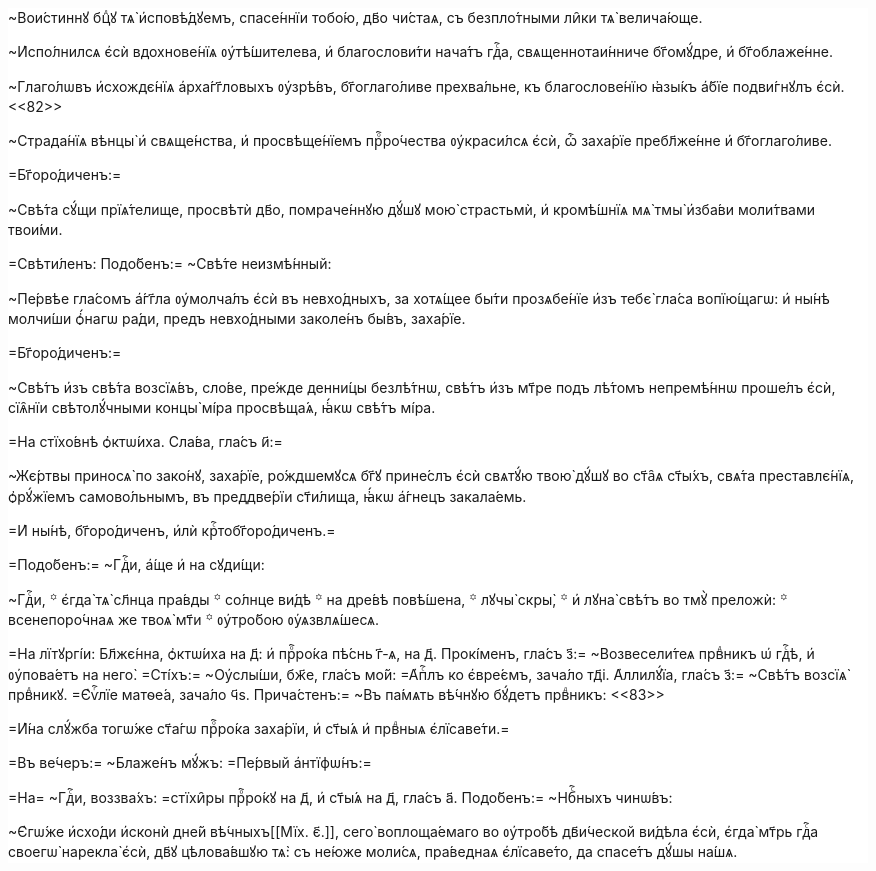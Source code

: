 ~Вои́стиннꙋ бцⷣꙋ тѧ̀ и҆сповѣ́дꙋемъ, спасе́ннїи тобо́ю, дв҃о чи́стаѧ, съ
безпло́тными ли̑ки тѧ̀ велича́юще.

~И҆спо́лнилсѧ є҆сѝ вдохнове́нїѧ ᲂу҆тѣ́шителева, и҆ благослови́ти нача́тъ гдⷭ҇а,
свѧщеннотаи́нниче бг҃омꙋ́дре, и҆ бг҃облаже́нне.

~Глаго́лѡвъ и҆схождє́нїѧ а҆рха́гг҃ловыхъ ᲂу҆зрѣ́въ, бг҃оглаго́ливе прехва́льне,
къ благослове́нїю ꙗ҆зы́къ а҆́бїе подви́гнꙋлъ є҆сѝ. <<82>>

~Страда́нїѧ вѣнцы̀ и҆ свѧще́нства, и҆ просвѣще́нїемъ прⷪ҇ро́чества ᲂу҆краси́лсѧ
є҆сѝ, ѽ заха́рїе пребл҃же́нне и҆ бг҃оглаго́ливе.

=Бг҃оро́диченъ:=

~Свѣ́та сꙋ́щи прїѧ́телище, просвѣтѝ дв҃о, помраче́ннꙋю дꙋ́шꙋ мою̀ страстьмѝ, и҆
кромѣ́шнїѧ мѧ̀ тмы̀ и҆зба́ви моли́твами твои́ми.

=Свѣти́ленъ: Подо́бенъ:= ~Свѣ́те неизмѣ́нный:

~Пе́рвѣе гла́сомъ а҆́гг҃ла ᲂу҆молча́лъ є҆сѝ въ невхо́дныхъ, за хотѧ́щее бы́ти
прозѧбе́нїе и҆зъ тебє̀ гла́са вопїю́щагѡ: и҆ ны́нѣ молчи́ши ѻ҆́нагѡ ра́ди, предъ
невхо́дными заколе́нъ бы́въ, заха́рїе.

=Бг҃оро́диченъ:=

~Свѣ́тъ и҆зъ свѣ́та возсїѧ́въ, сло́ве, пре́жде денни́цы безлѣ́тнѡ, свѣ́тъ и҆зъ
мт҃ре подъ лѣ́томъ непремѣ́ннѡ проше́лъ є҆сѝ, сїѧ̑нїи свѣтолꙋ́чными концы̀ мі́ра
просвѣща́ѧ, ꙗ҆́кѡ свѣ́тъ мі́ра.

=На стїхо́внѣ ѻ҆ктѡ́иха. Сла́ва, гла́съ и҃:=

~Жє́ртвы приносѧ̀ по зако́нꙋ, заха́рїе, ро́ждшемꙋсѧ бг҃ꙋ прине́слъ є҆сѝ свѧтꙋ́ю
твою̀ дꙋ́шꙋ во ст҃а̑ѧ ст҃ы́хъ, свѧ́та преставлє́нїѧ, ѻ҆рꙋ́жїемъ самово́льнымъ,
въ преддве́рїи ст҃и́лища, ꙗ҆́кѡ а҆́гнецъ закала́емь.

=И҆ ны́нѣ, бг҃оро́диченъ, и҆лѝ крⷭ҇тобг҃оро́диченъ.=

=Подо́бенъ:= ~Гдⷭ҇и, а҆́ще и҆ на сꙋди́щи:

~Гдⷭ҇и, ꙳ є҆гда̀ тѧ̀ сл҃нца пра́вды ꙳ со́лнце ви́дѣ ꙳ на дре́вѣ повѣ́шена, ꙳
лꙋчы̀ скры̀, ꙳ и҆ лꙋна̀ свѣ́тъ во тмꙋ̀ преложѝ: ꙳ всенепоро́чнаѧ же твоѧ̀ мт҃и ꙳
ᲂу҆тро́бою ᲂу҆ѧзвлѧ́шесѧ.

=На лїтꙋргі́и: Бл҃жє́нна, ѻ҆ктѡ́иха на д҃: и҆ прⷪ҇ро́ка пѣ́снь г҃-ѧ, на д҃.
Прокі́менъ, гла́съ з҃:= ~Возвесели́теѧ првⷣникъ ѡ҆ гдⷭ҇ѣ, и҆ ᲂу҆пова́етъ на
него̀. =Сті́хъ:= ~Оу҆слы́ши, бж҃е, гла́съ мо́й: =А҆пⷭ҇лъ ко є҆вре́ємъ, зача́ло
тд҃і. А҆ллилꙋ́їа, гла́съ з҃:= ~Свѣ́тъ возсїѧ̀ првⷣникꙋ. =Є҆ѵⷢ҇лїе матѳе́а,
зача́ло ч҃ѕ. Прича́стенъ:= ~Въ па́мѧть вѣ́чнꙋю бꙋ́детъ првⷣникъ: <<83>>

=И҆́на слꙋ́жба тогѡ́же ст҃а́гѡ прⷪ҇ро́ка заха́рїи, и҆ ст҃ы́ѧ и҆ првⷣныѧ
є҆лїсаве́ти.=

=Въ ве́черъ:= ~Блаже́нъ мꙋ́жъ: =Пе́рвый а҆нтїфѡ́нъ:=

=На= ~Гдⷭ҇и, воззва́хъ: =стїхи̑ры прⷪ҇ро́кꙋ на д҃, и҆ ст҃ы́ѧ на д҃, гла́съ а҃.
Подо́бенъ:= ~Нбⷭ҇ныхъ чинѡ́въ:

~Є҆гѡ́же и҆схо́ди и҆сконѝ дне́й вѣ́чныхъ[[Мїх. є҃.]], сего̀ воплоща́емаго во
ᲂу҆тро́бѣ дв҃и́ческой ви́дѣла є҆сѝ, є҆гда̀ мт҃рь гдⷭ҇а своегѡ̀ нарекла̀ є҆сѝ,
дв҃ꙋ цѣлова́вшꙋю тѧ̀: съ не́юже моли́сѧ, пра́веднаѧ є҆лїсаве́то, да спасе́тъ
дꙋ́шы на́шѧ.
